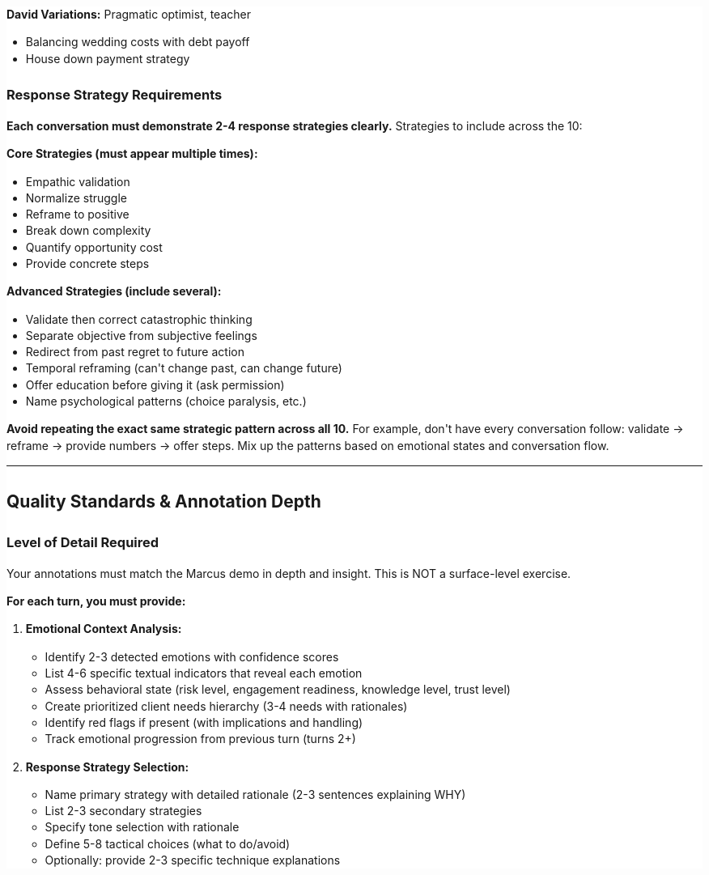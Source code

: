**David Variations:** Pragmatic optimist, teacher
- Balancing wedding costs with debt payoff
- House down payment strategy

### Response Strategy Requirements

**Each conversation must demonstrate 2-4 response strategies clearly.** Strategies to include across the 10:

**Core Strategies (must appear multiple times):**
- Empathic validation
- Normalize struggle
- Reframe to positive
- Break down complexity
- Quantify opportunity cost
- Provide concrete steps

**Advanced Strategies (include several):**
- Validate then correct catastrophic thinking
- Separate objective from subjective feelings
- Redirect from past regret to future action  
- Temporal reframing (can't change past, can change future)
- Offer education before giving it (ask permission)
- Name psychological patterns (choice paralysis, etc.)

**Avoid repeating the exact same strategic pattern across all 10.** For example, don't have every conversation follow: validate → reframe → provide numbers → offer steps. Mix up the patterns based on emotional states and conversation flow.

---

## Quality Standards & Annotation Depth

### Level of Detail Required

Your annotations must match the Marcus demo in depth and insight. This is NOT a surface-level exercise.

**For each turn, you must provide:**

1. **Emotional Context Analysis:**
   - Identify 2-3 detected emotions with confidence scores
   - List 4-6 specific textual indicators that reveal each emotion
   - Assess behavioral state (risk level, engagement readiness, knowledge level, trust level)
   - Create prioritized client needs hierarchy (3-4 needs with rationales)
   - Identify red flags if present (with implications and handling)
   - Track emotional progression from previous turn (turns 2+)

2. **Response Strategy Selection:**
   - Name primary strategy with detailed rationale (2-3 sentences explaining WHY)
   - List 2-3 secondary strategies
   - Specify tone selection with rationale
   - Define 5-8 tactical choices (what to do/avoid)
   - Optionally: provide 2-3 specific technique explanations
